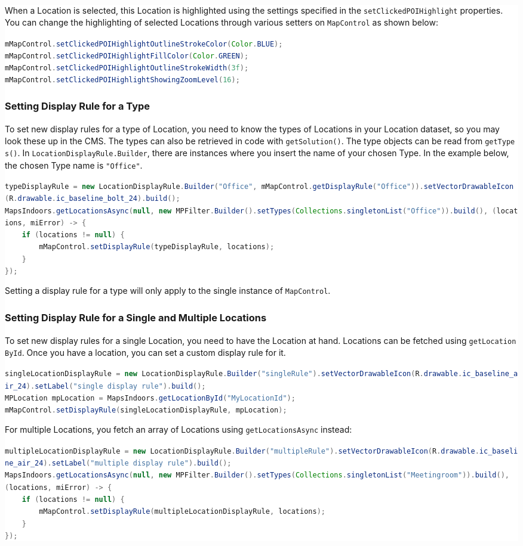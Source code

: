 When a Location is selected, this Location is highlighted using the settings specified in the `setClickedPOIHighlight` properties. You can change the highlighting of selected Locations through various setters on `MapControl` as shown below:

```java
mMapControl.setClickedPOIHighlightOutlineStrokeColor(Color.BLUE);
mMapControl.setClickedPOIHighlightFillColor(Color.GREEN);
mMapControl.setClickedPOIHighlightOutlineStrokeWidth(3f);
mMapControl.setClickedPOIHighlightShowingZoomLevel(16);
```

### Setting Display Rule for a Type

To set new display rules for a type of Location, you need to know the types of Locations in your Location dataset, so you may look these up in the CMS. The types can also be retrieved in code with `getSolution()`. The type objects can be read from `getTypes()`. In `LocationDisplayRule.Builder`, there are instances where you insert the name of your chosen Type. In the example below, the chosen Type name is `"Office"`.

```java
typeDisplayRule = new LocationDisplayRule.Builder("Office", mMapControl.getDisplayRule("Office")).setVectorDrawableIcon(R.drawable.ic_baseline_bolt_24).build();
MapsIndoors.getLocationsAsync(null, new MPFilter.Builder().setTypes(Collections.singletonList("Office")).build(), (locations, miError) -> {
    if (locations != null) {
        mMapControl.setDisplayRule(typeDisplayRule, locations);
    }
});
```

Setting a display rule for a type will only apply to the single instance of `MapControl`.

### Setting Display Rule for a Single and Multiple Locations

To set new display rules for a single Location, you need to have the Location at hand. Locations can be fetched using `getLocationById`. Once you have a location, you can set a custom display rule for it.

```java
singleLocationDisplayRule = new LocationDisplayRule.Builder("singleRule").setVectorDrawableIcon(R.drawable.ic_baseline_air_24).setLabel("single display rule").build();
MPLocation mpLocation = MapsIndoors.getLocationById("MyLocationId");
mMapControl.setDisplayRule(singleLocationDisplayRule, mpLocation);
```

For multiple Locations, you fetch an array of Locations using `getLocationsAsync` instead:

```java
multipleLocationDisplayRule = new LocationDisplayRule.Builder("multipleRule").setVectorDrawableIcon(R.drawable.ic_baseline_air_24).setLabel("multiple display rule").build();
MapsIndoors.getLocationsAsync(null, new MPFilter.Builder().setTypes(Collections.singletonList("Meetingroom")).build(), (locations, miError) -> {
    if (locations != null) {
        mMapControl.setDisplayRule(multipleLocationDisplayRule, locations);
    }
});
```
